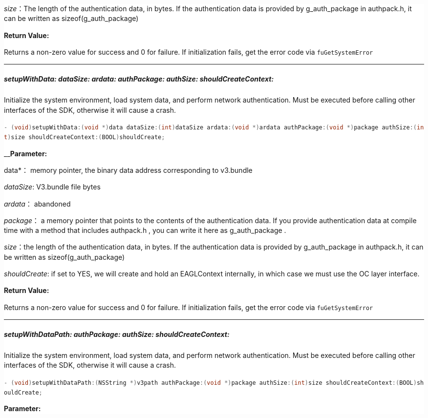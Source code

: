 *size*：The length of the authentication data, in bytes. If the authentication data is provided by g_auth_package in authpack.h, it can be written as sizeof(g_auth_package)

__Return Value:__

Returns a non-zero value for success and 0 for failure. If initialization fails, get the error code via ```fuGetSystemError```

------

##### setupWithData: dataSize: ardata: authPackage: authSize: shouldCreateContext: 

Initialize the system environment, load system data, and perform network authentication. Must be executed before calling other interfaces of the SDK, otherwise it will cause a crash.

```objective-c
- (void)setupWithData:(void *)data dataSize:(int)dataSize ardata:(void *)ardata authPackage:(void *)package authSize:(int)size shouldCreateContext:(BOOL)shouldCreate;
```

____Parameter:__

data*： memory pointer, the binary data address corresponding to v3.bundle

*dataSize*: V3.bundle file bytes

*ardata*： abandoned

*package*： a memory pointer that points to the contents of the authentication data. If you provide authentication data at compile time with a method that includes authpack.h , you can write it here as g_auth_package .

*size*：the length of the authentication data, in bytes. If the authentication data is provided by g_auth_package in authpack.h, it can be written as sizeof(g_auth_package)

*shouldCreate*: if set to YES, we will create and hold an EAGLContext internally, in which case we must use the OC layer interface.

__Return Value:__

Returns a non-zero value for success and 0 for failure. If initialization fails, get the error code via ```fuGetSystemError```

------

##### setupWithDataPath: authPackage: authSize: shouldCreateContext: 

Initialize the system environment, load system data, and perform network authentication. Must be executed before calling other interfaces of the SDK, otherwise it will cause a crash.

```objective-c
- (void)setupWithDataPath:(NSString *)v3path authPackage:(void *)package authSize:(int)size shouldCreateContext:(BOOL)shouldCreate;

```

__Parameter:__
